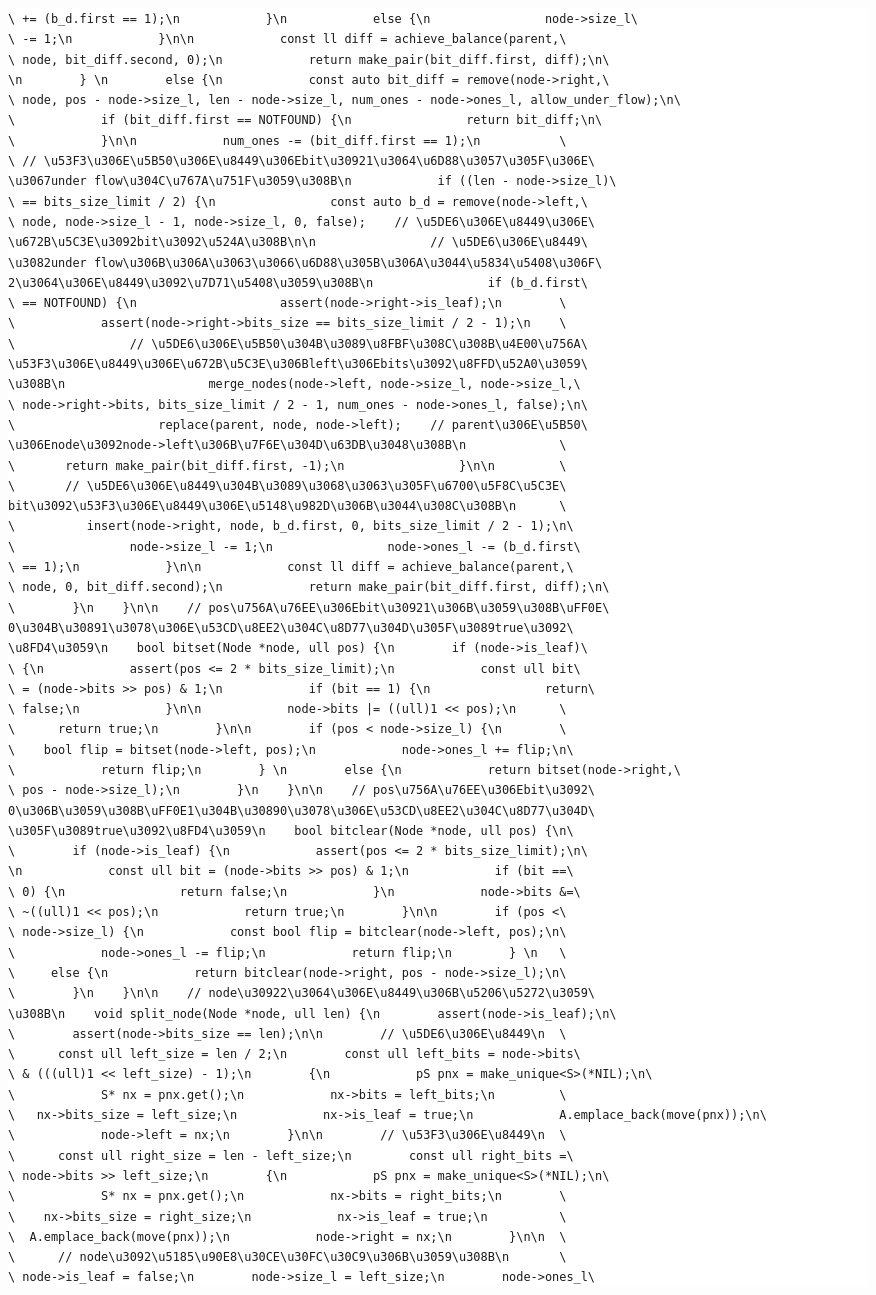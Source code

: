     \ += (b_d.first == 1);\n            }\n            else {\n                node->size_l\
    \ -= 1;\n            }\n\n            const ll diff = achieve_balance(parent,\
    \ node, bit_diff.second, 0);\n            return make_pair(bit_diff.first, diff);\n\
    \n        } \n        else {\n            const auto bit_diff = remove(node->right,\
    \ node, pos - node->size_l, len - node->size_l, num_ones - node->ones_l, allow_under_flow);\n\
    \            if (bit_diff.first == NOTFOUND) {\n                return bit_diff;\n\
    \            }\n\n            num_ones -= (bit_diff.first == 1);\n           \
    \ // \u53F3\u306E\u5B50\u306E\u8449\u306Ebit\u30921\u3064\u6D88\u3057\u305F\u306E\
    \u3067under flow\u304C\u767A\u751F\u3059\u308B\n            if ((len - node->size_l)\
    \ == bits_size_limit / 2) {\n                const auto b_d = remove(node->left,\
    \ node, node->size_l - 1, node->size_l, 0, false);    // \u5DE6\u306E\u8449\u306E\
    \u672B\u5C3E\u3092bit\u3092\u524A\u308B\n\n                // \u5DE6\u306E\u8449\
    \u3082under flow\u306B\u306A\u3063\u3066\u6D88\u305B\u306A\u3044\u5834\u5408\u306F\
    2\u3064\u306E\u8449\u3092\u7D71\u5408\u3059\u308B\n                if (b_d.first\
    \ == NOTFOUND) {\n                    assert(node->right->is_leaf);\n        \
    \            assert(node->right->bits_size == bits_size_limit / 2 - 1);\n    \
    \                // \u5DE6\u306E\u5B50\u304B\u3089\u8FBF\u308C\u308B\u4E00\u756A\
    \u53F3\u306E\u8449\u306E\u672B\u5C3E\u306Bleft\u306Ebits\u3092\u8FFD\u52A0\u3059\
    \u308B\n                    merge_nodes(node->left, node->size_l, node->size_l,\
    \ node->right->bits, bits_size_limit / 2 - 1, num_ones - node->ones_l, false);\n\
    \                    replace(parent, node, node->left);    // parent\u306E\u5B50\
    \u306Enode\u3092node->left\u306B\u7F6E\u304D\u63DB\u3048\u308B\n             \
    \       return make_pair(bit_diff.first, -1);\n                }\n\n         \
    \       // \u5DE6\u306E\u8449\u304B\u3089\u3068\u3063\u305F\u6700\u5F8C\u5C3E\
    bit\u3092\u53F3\u306E\u8449\u306E\u5148\u982D\u306B\u3044\u308C\u308B\n      \
    \          insert(node->right, node, b_d.first, 0, bits_size_limit / 2 - 1);\n\
    \                node->size_l -= 1;\n                node->ones_l -= (b_d.first\
    \ == 1);\n            }\n\n            const ll diff = achieve_balance(parent,\
    \ node, 0, bit_diff.second);\n            return make_pair(bit_diff.first, diff);\n\
    \        }\n    }\n\n    // pos\u756A\u76EE\u306Ebit\u30921\u306B\u3059\u308B\uFF0E\
    0\u304B\u30891\u3078\u306E\u53CD\u8EE2\u304C\u8D77\u304D\u305F\u3089true\u3092\
    \u8FD4\u3059\n    bool bitset(Node *node, ull pos) {\n        if (node->is_leaf)\
    \ {\n            assert(pos <= 2 * bits_size_limit);\n            const ull bit\
    \ = (node->bits >> pos) & 1;\n            if (bit == 1) {\n                return\
    \ false;\n            }\n\n            node->bits |= ((ull)1 << pos);\n      \
    \      return true;\n        }\n\n        if (pos < node->size_l) {\n        \
    \    bool flip = bitset(node->left, pos);\n            node->ones_l += flip;\n\
    \            return flip;\n        } \n        else {\n            return bitset(node->right,\
    \ pos - node->size_l);\n        }\n    }\n\n    // pos\u756A\u76EE\u306Ebit\u3092\
    0\u306B\u3059\u308B\uFF0E1\u304B\u30890\u3078\u306E\u53CD\u8EE2\u304C\u8D77\u304D\
    \u305F\u3089true\u3092\u8FD4\u3059\n    bool bitclear(Node *node, ull pos) {\n\
    \        if (node->is_leaf) {\n            assert(pos <= 2 * bits_size_limit);\n\
    \n            const ull bit = (node->bits >> pos) & 1;\n            if (bit ==\
    \ 0) {\n                return false;\n            }\n            node->bits &=\
    \ ~((ull)1 << pos);\n            return true;\n        }\n\n        if (pos <\
    \ node->size_l) {\n            const bool flip = bitclear(node->left, pos);\n\
    \            node->ones_l -= flip;\n            return flip;\n        } \n   \
    \     else {\n            return bitclear(node->right, pos - node->size_l);\n\
    \        }\n    }\n\n    // node\u30922\u3064\u306E\u8449\u306B\u5206\u5272\u3059\
    \u308B\n    void split_node(Node *node, ull len) {\n        assert(node->is_leaf);\n\
    \        assert(node->bits_size == len);\n\n        // \u5DE6\u306E\u8449\n  \
    \      const ull left_size = len / 2;\n        const ull left_bits = node->bits\
    \ & (((ull)1 << left_size) - 1);\n        {\n            pS pnx = make_unique<S>(*NIL);\n\
    \            S* nx = pnx.get();\n            nx->bits = left_bits;\n         \
    \   nx->bits_size = left_size;\n            nx->is_leaf = true;\n            A.emplace_back(move(pnx));\n\
    \            node->left = nx;\n        }\n\n        // \u53F3\u306E\u8449\n  \
    \      const ull right_size = len - left_size;\n        const ull right_bits =\
    \ node->bits >> left_size;\n        {\n            pS pnx = make_unique<S>(*NIL);\n\
    \            S* nx = pnx.get();\n            nx->bits = right_bits;\n        \
    \    nx->bits_size = right_size;\n            nx->is_leaf = true;\n          \
    \  A.emplace_back(move(pnx));\n            node->right = nx;\n        }\n\n  \
    \      // node\u3092\u5185\u90E8\u30CE\u30FC\u30C9\u306B\u3059\u308B\n       \
    \ node->is_leaf = false;\n        node->size_l = left_size;\n        node->ones_l\